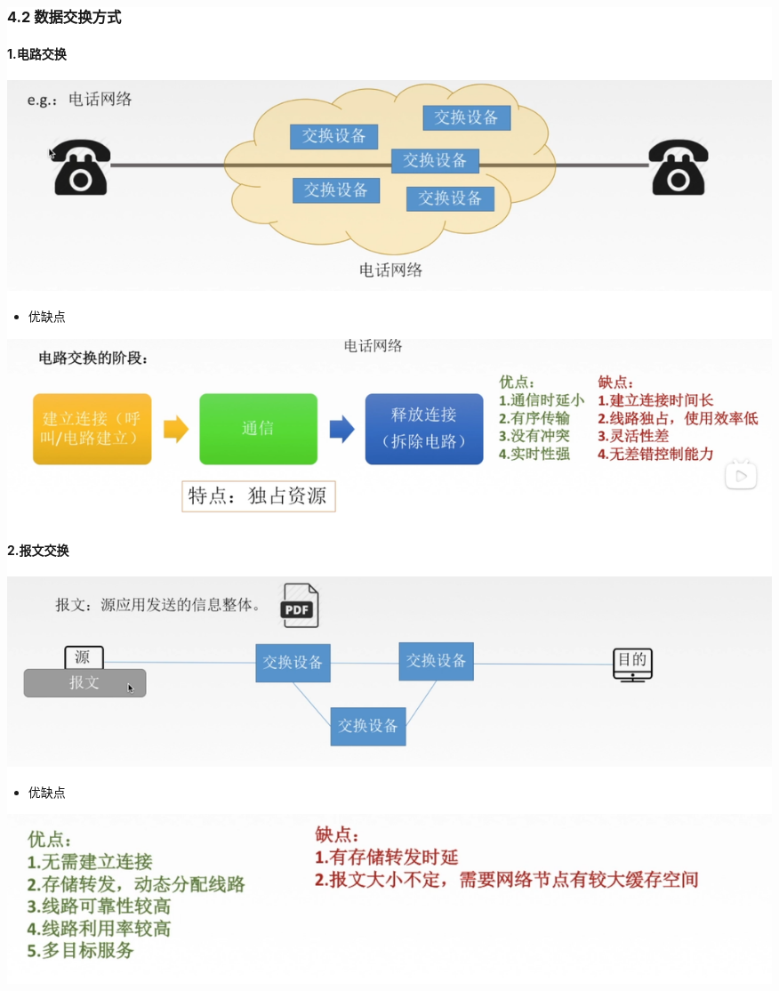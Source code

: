 
### 4.2 数据交换方式

#### 1.电路交换

![image-20210828144532799](source/images/%E7%BD%91%E7%BB%9C/32a9fa03803b1eb5cb04368d84980632.png)

- 优缺点

![image-20210828144610778](source/images/%E7%BD%91%E7%BB%9C/c8bea459372c157171019a8f292d92f1.png)

#### 2.报文交换

![image-20210828144707014](source/images/%E7%BD%91%E7%BB%9C/83286fe5177c67c86e68ae7196de69a6.png)

- 优缺点

![image-20210828144745767](source/images/%E7%BD%91%E7%BB%9C/4ced183d5b65bb3529a2dc82e72b3483.png)
